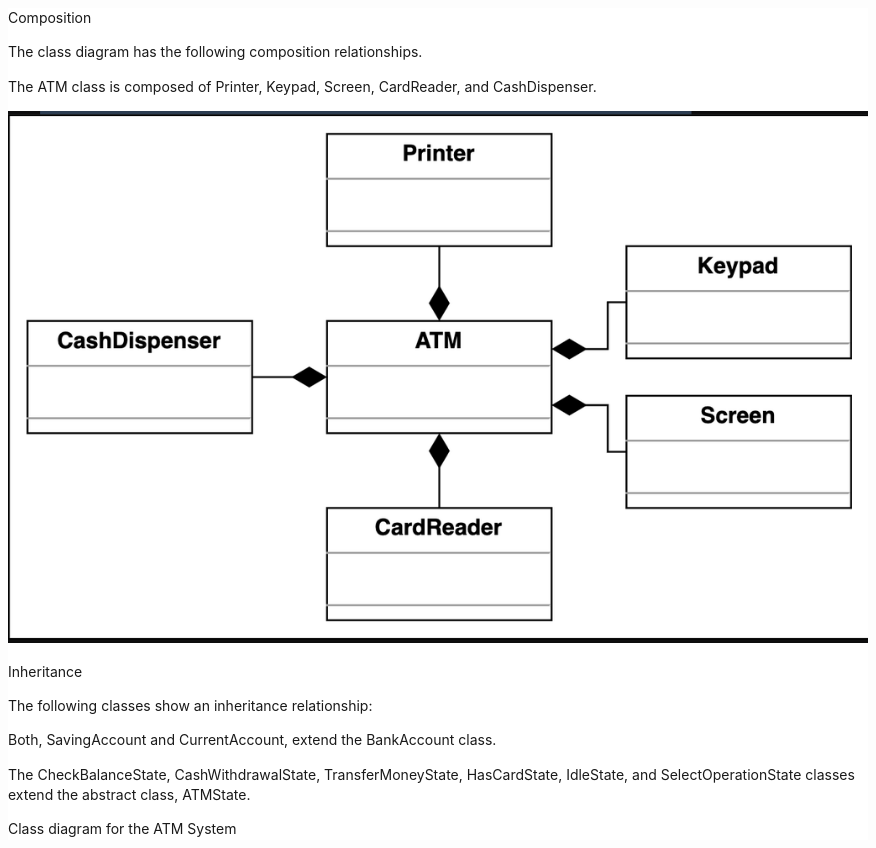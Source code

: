 Composition

The class diagram has the following composition relationships.

The ATM class is composed of Printer, Keypad, Screen, CardReader, and CashDispenser.

![img_13.png](img_13.png)

Inheritance

The following classes show an inheritance relationship:

Both, SavingAccount and CurrentAccount, extend the BankAccount class.

The CheckBalanceState, CashWithdrawalState, TransferMoneyState, HasCardState, IdleState, and SelectOperationState classes extend the abstract class, ATMState.

Class diagram for the ATM System
